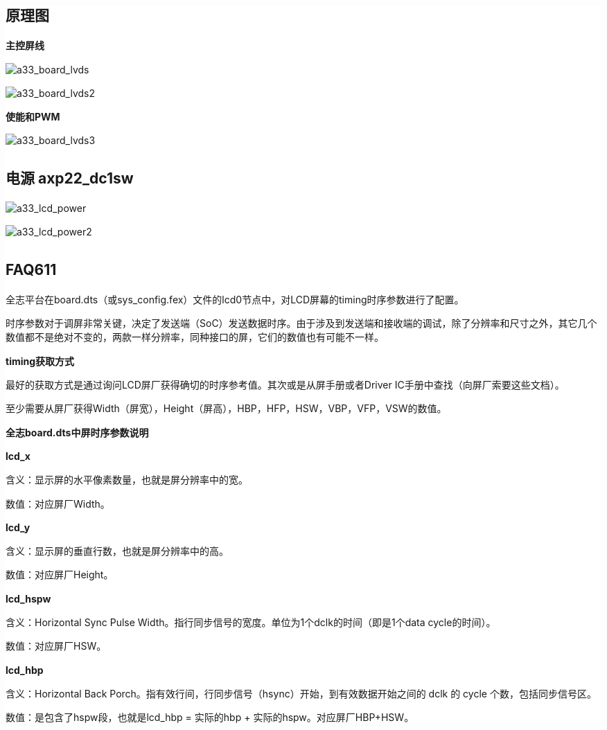 ## 原理图

**主控屏线**

![a33_board_lvds](/images/driver/a33_board_lvds.png)

![a33_board_lvds2](/images/driver/a33_board_lvds2.png)

**使能和PWM**

![a33_board_lvds3](/images/driver/a33_board_lvds3.png)

## 电源 axp22_dc1sw

![a33_lcd_power](/images/driver/a33_lcd_power.png)

![a33_lcd_power2](/images/driver/a33_lcd_power2.png)

## FAQ611

全志平台在board.dts（或sys_config.fex）文件的lcd0节点中，对LCD屏幕的timing时序参数进行了配置。

时序参数对于调屏非常关键，决定了发送端（SoC）发送数据时序。由于涉及到发送端和接收端的调试，除了分辨率和尺寸之外，其它几个数值都不是绝对不变的，两款一样分辨率，同种接口的屏，它们的数值也有可能不一样。

**timing获取方式**

最好的获取方式是通过询问LCD屏厂获得确切的时序参考值。其次或是从屏手册或者Driver IC手册中查找（向屏厂索要这些文档）。

至少需要从屏厂获得Width（屏宽），Height（屏高），HBP，HFP，HSW，VBP，VFP，VSW的数值。

**全志board.dts中屏时序参数说明**

**lcd_x**

含义：显示屏的水平像素数量，也就是屏分辨率中的宽。

数值：对应屏厂Width。

**lcd_y**

含义：显示屏的垂直行数，也就是屏分辨率中的高。

数值：对应屏厂Height。

**lcd_hspw**

含义：Horizontal Sync Pulse Width。指行同步信号的宽度。单位为1个dclk的时间（即是1个data cycle的时间）。

数值：对应屏厂HSW。

**lcd_hbp**

含义：Horizontal Back Porch。指有效行间，行同步信号（hsync）开始，到有效数据开始之间的 dclk 的 cycle 个数，包括同步信号区。

数值：是包含了hspw段，也就是lcd_hbp = 实际的hbp + 实际的hspw。对应屏厂HBP+HSW。
